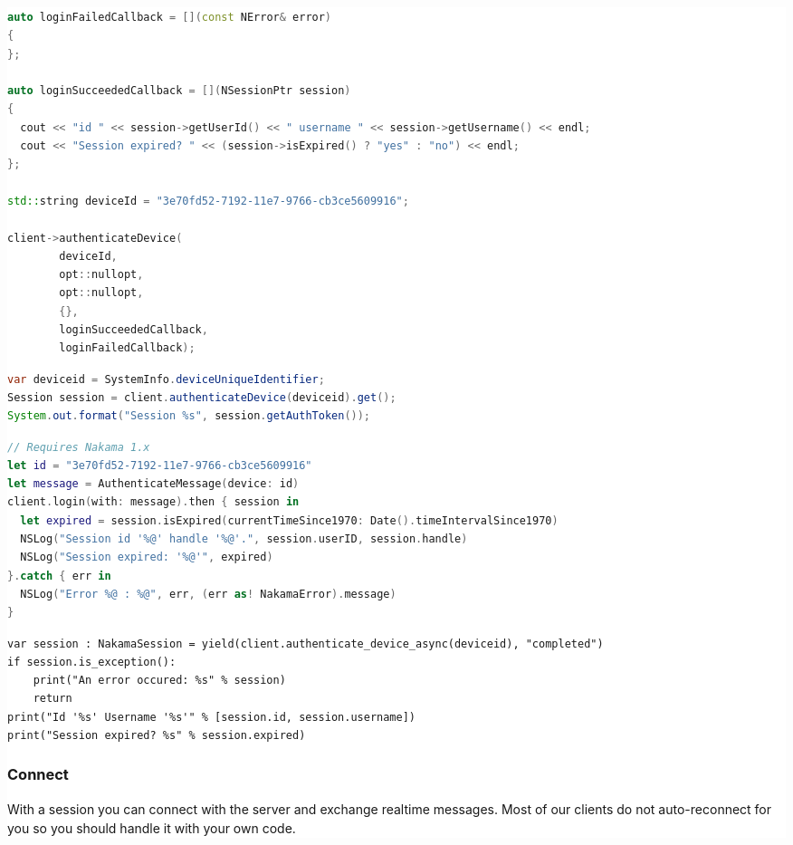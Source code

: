 ```cpp tab="C++"
auto loginFailedCallback = [](const NError& error)
{
};

auto loginSucceededCallback = [](NSessionPtr session)
{
  cout << "id " << session->getUserId() << " username " << session->getUsername() << endl;
  cout << "Session expired? " << (session->isExpired() ? "yes" : "no") << endl;
};

std::string deviceId = "3e70fd52-7192-11e7-9766-cb3ce5609916";

client->authenticateDevice(
        deviceId,
        opt::nullopt,
        opt::nullopt,
        {},
        loginSucceededCallback,
        loginFailedCallback);
```

```java tab="Java"
var deviceid = SystemInfo.deviceUniqueIdentifier;
Session session = client.authenticateDevice(deviceid).get();
System.out.format("Session %s", session.getAuthToken());
```

```swift tab="Swift"
// Requires Nakama 1.x
let id = "3e70fd52-7192-11e7-9766-cb3ce5609916"
let message = AuthenticateMessage(device: id)
client.login(with: message).then { session in
  let expired = session.isExpired(currentTimeSince1970: Date().timeIntervalSince1970)
  NSLog("Session id '%@' handle '%@'.", session.userID, session.handle)
  NSLog("Session expired: '%@'", expired)
}.catch { err in
  NSLog("Error %@ : %@", err, (err as! NakamaError).message)
}
```

```gdscript tab="Godot"
var session : NakamaSession = yield(client.authenticate_device_async(deviceid), "completed")
if session.is_exception():
	print("An error occured: %s" % session)
	return
print("Id '%s' Username '%s'" % [session.id, session.username])
print("Session expired? %s" % session.expired)
```

### Connect

With a session you can connect with the server and exchange realtime messages. Most of our clients do not auto-reconnect for you so you should handle it with your own code.

